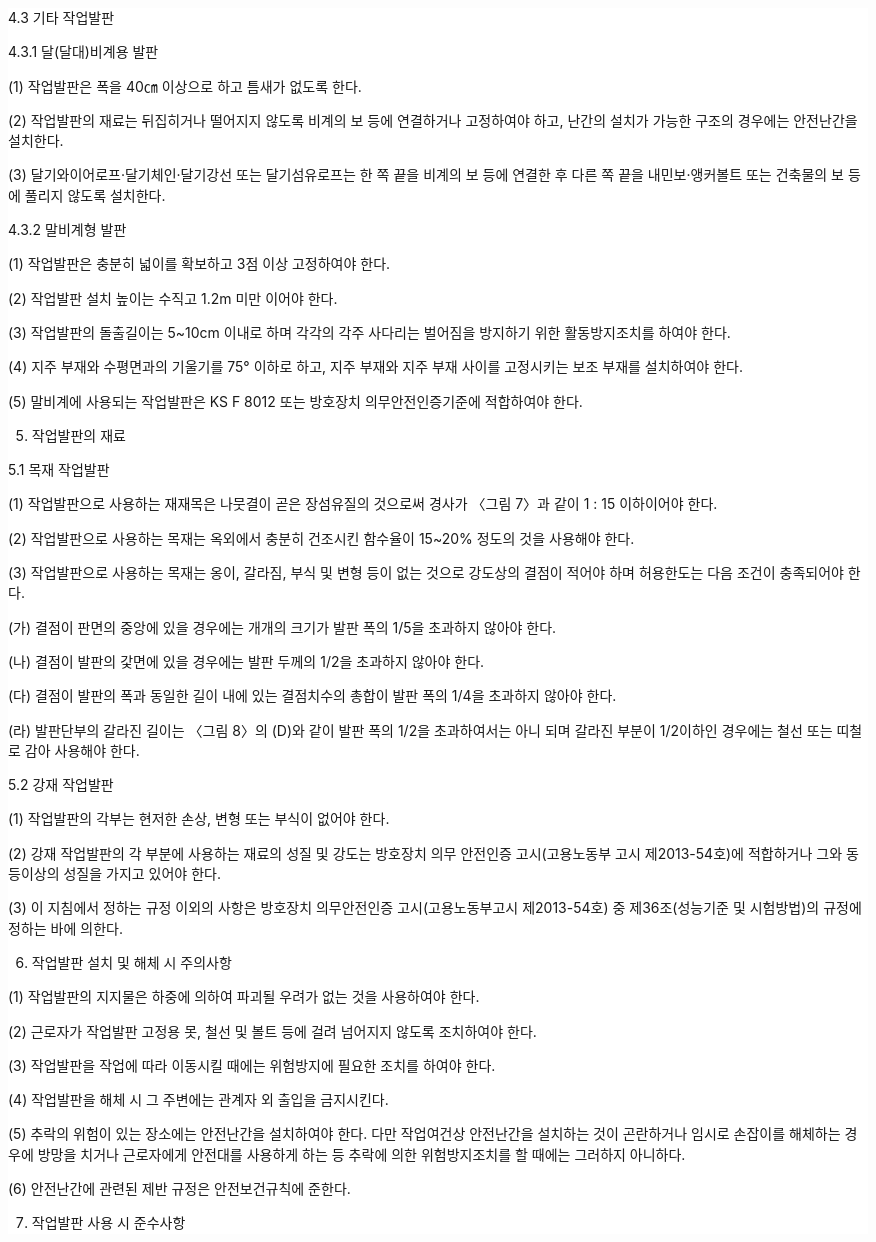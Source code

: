 4.3 기타 작업발판

4.3.1 달(달대)비계용 발판

(1) 작업발판은 폭을 40㎝ 이상으로 하고 틈새가 없도록 한다.

(2) 작업발판의 재료는 뒤집히거나 떨어지지 않도록 비계의 보 등에 연결하거나 고정하여야 하고, 난간의 설치가 가능한 구조의 경우에는 안전난간을 설치한다.

(3) 달기와이어로프·달기체인·달기강선 또는 달기섬유로프는 한 쪽 끝을 비계의 보 등에 연결한 후 다른 쪽 끝을 내민보·앵커볼트 또는 건축물의 보 등에 풀리지 않도록 설치한다.

4.3.2 말비계형 발판

(1) 작업발판은 충분히 넓이를 확보하고 3점 이상 고정하여야 한다.

(2) 작업발판 설치 높이는 수직고 1.2m 미만 이어야 한다.

(3) 작업발판의 돌출길이는 5~10cm 이내로 하며 각각의 각주 사다리는 벌어짐을 방지하기 위한 활동방지조치를 하여야 한다.

(4) 지주 부재와 수평면과의 기울기를 75° 이하로 하고, 지주 부재와 지주 부재 사이를 고정시키는 보조 부재를 설치하여야 한다.

(5) 말비계에 사용되는 작업발판은 KS F 8012 또는 방호장치 의무안전인증기준에 적합하여야 한다.

5. 작업발판의 재료

5.1 목재 작업발판

(1) 작업발판으로 사용하는 재재목은 나뭇결이 곧은 장섬유질의 것으로써 경사가 〈그림 7〉과 같이 1 : 15 이하이어야 한다.

(2) 작업발판으로 사용하는 목재는 옥외에서 충분히 건조시킨 함수율이 15~20% 정도의 것을 사용해야 한다.

(3) 작업발판으로 사용하는 목재는 옹이, 갈라짐, 부식 및 변형 등이 없는 것으로 강도상의 결점이 적어야 하며 허용한도는 다음 조건이 충족되어야 한다.

(가) 결점이 판면의 중앙에 있을 경우에는 개개의 크기가 발판 폭의 1/5을 초과하지 않아야 한다.

(나) 결점이 발판의 갗면에 있을 경우에는 발판 두께의 1/2을 초과하지 않아야 한다.

(다) 결점이 발판의 폭과 동일한 길이 내에 있는 결점치수의 총합이 발판 폭의 1/4을 초과하지 않아야 한다.

(라) 발판단부의 갈라진 길이는 〈그림 8〉의 (D)와 같이 발판 폭의 1/2을 초과하여서는 아니 되며 갈라진 부분이 1/2이하인 경우에는 철선 또는 띠철로 감아 사용해야 한다.

5.2 강재 작업발판

(1) 작업발판의 각부는 현저한 손상, 변형 또는 부식이 없어야 한다.

(2) 강재 작업발판의 각 부분에 사용하는 재료의 성질 및 강도는 방호장치 의무 안전인증 고시(고용노동부 고시 제2013-54호)에 적합하거나 그와 동등이상의 성질을 가지고 있어야 한다.

(3) 이 지침에서 정하는 규정 이외의 사항은 방호장치 의무안전인증 고시(고용노동부고시 제2013-54호) 중 제36조(성능기준 및 시험방법)의 규정에 정하는 바에 의한다.

6. 작업발판 설치 및 해체 시 주의사항

(1) 작업발판의 지지물은 하중에 의하여 파괴될 우려가 없는 것을 사용하여야 한다.

(2) 근로자가 작업발판 고정용 못, 철선 및 볼트 등에 걸려 넘어지지 않도록 조치하여야 한다.

(3) 작업발판을 작업에 따라 이동시킬 때에는 위험방지에 필요한 조치를 하여야 한다.

(4) 작업발판을 해체 시 그 주변에는 관계자 외 출입을 금지시킨다.

(5) 추락의 위험이 있는 장소에는 안전난간을 설치하여야 한다. 다만 작업여건상 안전난간을 설치하는 것이 곤란하거나 임시로 손잡이를 해체하는 경우에 방망을 치거나 근로자에게 안전대를 사용하게 하는 등 추락에 의한 위험방지조치를 할 때에는 그러하지 아니하다.

(6) 안전난간에 관련된 제반 규정은 안전보건규칙에 준한다.

7. 작업발판 사용 시 준수사항
